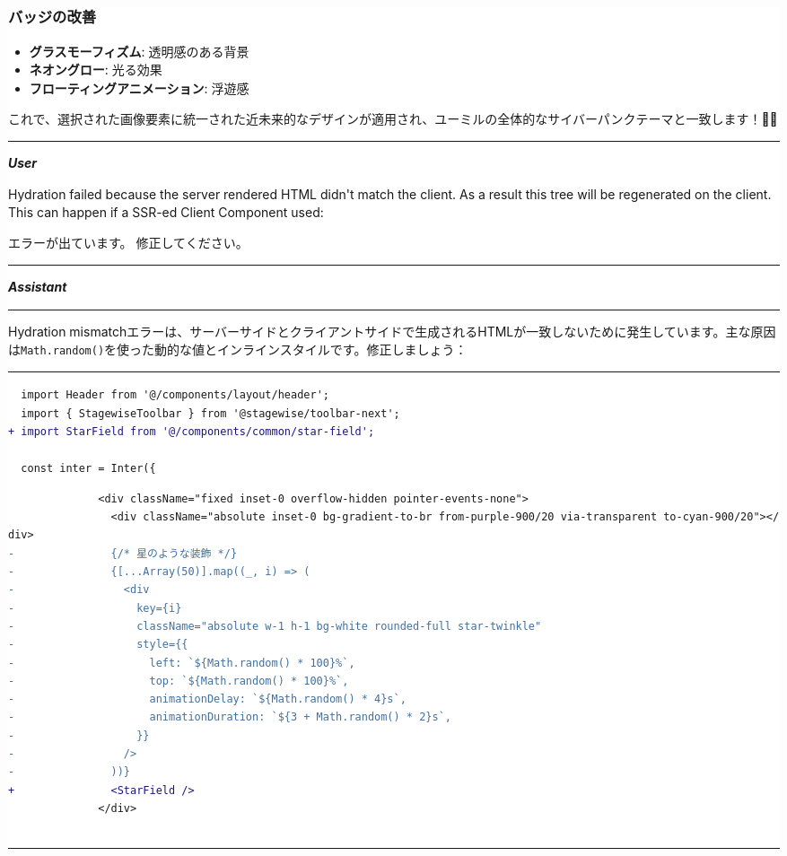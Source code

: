 ### **バッジの改善**
- **グラスモーフィズム**: 透明感のある背景
- **ネオングロー**: 光る効果
- **フローティングアニメーション**: 浮遊感

これで、選択された画像要素に統一された近未来的なデザインが適用され、ユーミルの全体的なサイバーパンクテーマと一致します！🚀✨

---

_**User**_

Hydration failed because the server rendered HTML didn't match the client. As a result this tree will be regenerated on the client. This can happen if a SSR-ed Client Component used:

エラーが出ています。
修正してください。

---

_**Assistant**_



---

Hydration mismatchエラーは、サーバーサイドとクライアントサイドで生成されるHTMLが一致しないために発生しています。主な原因は`Math.random()`を使った動的な値とインラインスタイルです。修正しましょう：

---

```diff
  import Header from '@/components/layout/header';
  import { StagewiseToolbar } from '@stagewise/toolbar-next';
+ import StarField from '@/components/common/star-field';
  
  const inter = Inter({ 
```

```diff
              <div className="fixed inset-0 overflow-hidden pointer-events-none">
                <div className="absolute inset-0 bg-gradient-to-br from-purple-900/20 via-transparent to-cyan-900/20"></div>
-               {/* 星のような装飾 */}
-               {[...Array(50)].map((_, i) => (
-                 <div
-                   key={i}
-                   className="absolute w-1 h-1 bg-white rounded-full star-twinkle"
-                   style={{
-                     left: `${Math.random() * 100}%`,
-                     top: `${Math.random() * 100}%`,
-                     animationDelay: `${Math.random() * 4}s`,
-                     animationDuration: `${3 + Math.random() * 2}s`,
-                   }}
-                 />
-               ))}
+               <StarField />
              </div>
              
```

---